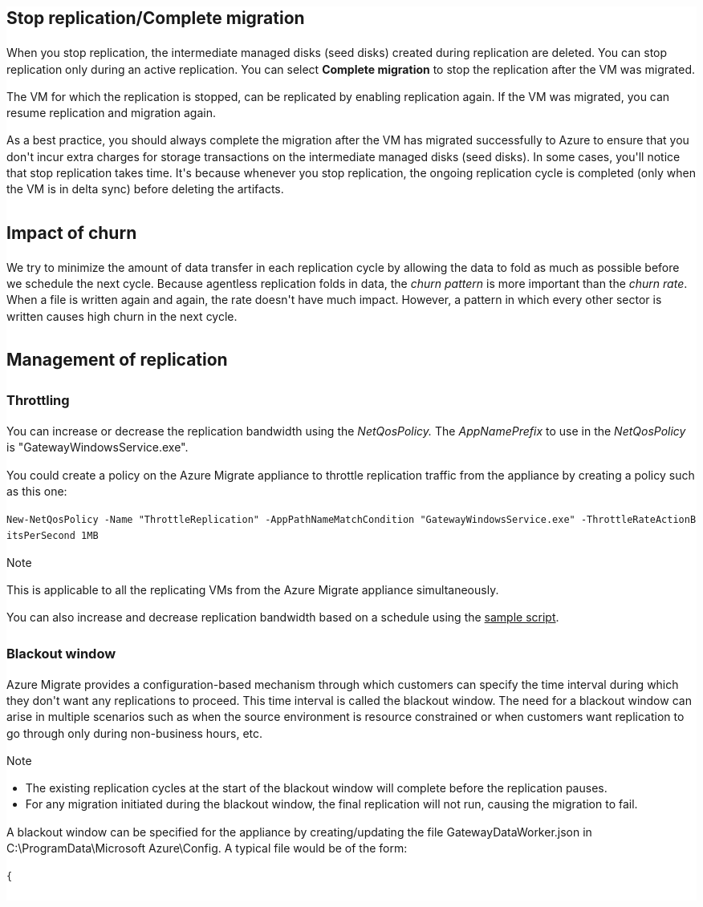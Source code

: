 ## Stop replication/Complete migration

When you stop replication, the intermediate managed disks (seed disks) created during replication are deleted. You can stop replication only during an active replication. You can select **Complete migration** to stop the replication after the VM was migrated.

The VM for which the replication is stopped, can be replicated by enabling replication again. If the VM was migrated, you can resume replication and migration again.

As a best practice, you should always complete the migration after the VM has migrated successfully to Azure to ensure that you don't incur extra charges for storage transactions on the intermediate managed disks (seed disks). In some cases, you'll notice that stop replication takes time. It's because whenever you stop replication, the ongoing replication cycle is completed (only when the VM is in delta sync) before deleting the artifacts.

## Impact of churn

We try to minimize the amount of data transfer in each replication cycle by allowing the data to fold as much as possible before we schedule the next cycle. Because agentless replication folds in data, the _churn pattern_ is more important than the _churn rate_. When a file is written again and again, the rate doesn't have much impact. However, a pattern in which every other sector is written causes high churn in the next cycle.

## Management of replication

### Throttling

You can increase or decrease the replication bandwidth using the _NetQosPolicy._ The _AppNamePrefix_ to use in the _NetQosPolicy_ is "GatewayWindowsService.exe". 

You could create a policy on the Azure Migrate appliance to throttle replication traffic from the appliance by creating a policy such as this one:

```New-NetQosPolicy -Name "ThrottleReplication" -AppPathNameMatchCondition "GatewayWindowsService.exe" -ThrottleRateActionBitsPerSecond 1MB```

> [!NOTE]
> This is applicable to all the replicating VMs from the Azure Migrate appliance simultaneously.

You can also increase and decrease replication bandwidth based on a schedule using the [sample script](../common-questions-server-migration.md).

### Blackout window

Azure Migrate provides a configuration-based mechanism through which customers can specify the time interval during which they don't want any replications to proceed. This time interval is called the blackout window. The need for a blackout window can arise in multiple scenarios such as when the source environment is resource constrained or when customers want replication to go through only during non-business hours, etc.

> [!NOTE]
> - The existing replication cycles at the start of the blackout window will complete before the replication pauses.
> - For any migration initiated during the blackout window, the final replication will not run, causing the migration to fail.

A blackout window can be specified for the appliance by creating/updating the file GatewayDataWorker.json in C:\ProgramData\Microsoft Azure\Config. A typical file would be of the form:

```
{
    